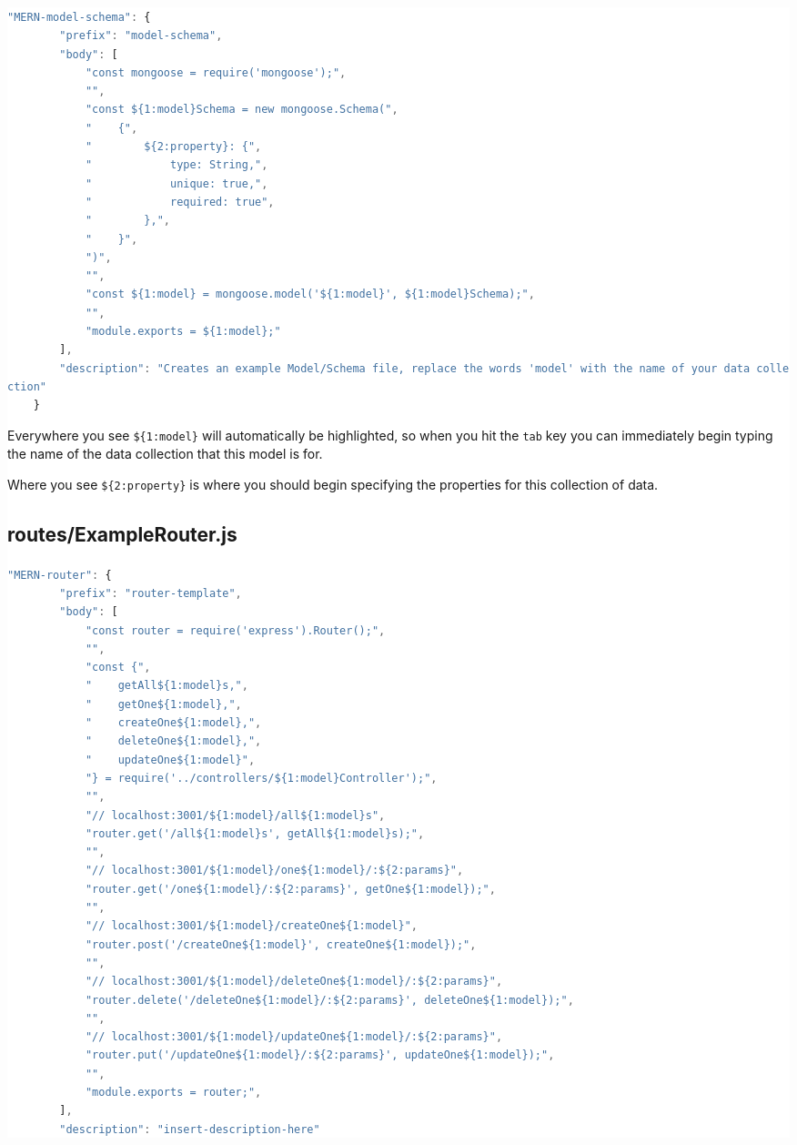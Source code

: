 ```js
"MERN-model-schema": {
        "prefix": "model-schema",
        "body": [
            "const mongoose = require('mongoose');",
            "",
            "const ${1:model}Schema = new mongoose.Schema(",
			"    {",
			"        ${2:property}: {",
			"            type: String,",
			"            unique: true,",
			"            required: true",
			"        },",
			"    }",
			")",
			"",
			"const ${1:model} = mongoose.model('${1:model}', ${1:model}Schema);",
			"",
			"module.exports = ${1:model};"
        ],
        "description": "Creates an example Model/Schema file, replace the words 'model' with the name of your data collection"
    }
```

Everywhere you see `${1:model}` will automatically be highlighted, so when you hit the `tab` key you can immediately begin typing the name of the data collection that this model is for.

Where you see `${2:property}` is where you should begin specifying the properties for this collection of data.

## routes/ExampleRouter.js

```js
"MERN-router": {
        "prefix": "router-template",
        "body": [
            "const router = require('express').Router();",
			"",
			"const {",
			"    getAll${1:model}s,",
			"    getOne${1:model},",
			"    createOne${1:model},",
			"    deleteOne${1:model},",
			"    updateOne${1:model}",
			"} = require('../controllers/${1:model}Controller');",
			"",
			"// localhost:3001/${1:model}/all${1:model}s",
			"router.get('/all${1:model}s', getAll${1:model}s);",
			"",
			"// localhost:3001/${1:model}/one${1:model}/:${2:params}",
			"router.get('/one${1:model}/:${2:params}', getOne${1:model});",
			"",
			"// localhost:3001/${1:model}/createOne${1:model}",
			"router.post('/createOne${1:model}', createOne${1:model});",
			"",
			"// localhost:3001/${1:model}/deleteOne${1:model}/:${2:params}",
			"router.delete('/deleteOne${1:model}/:${2:params}', deleteOne${1:model});",
			"",
			"// localhost:3001/${1:model}/updateOne${1:model}/:${2:params}",
			"router.put('/updateOne${1:model}/:${2:params}', updateOne${1:model});",
			"",
			"module.exports = router;",
        ],
        "description": "insert-description-here"
```